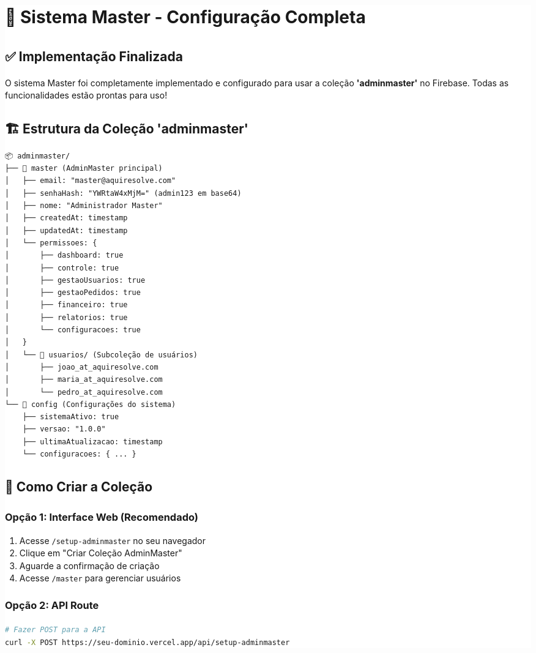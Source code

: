 # 🎉 Sistema Master - Configuração Completa

## ✅ Implementação Finalizada

O sistema Master foi completamente implementado e configurado para usar a coleção **'adminmaster'** no Firebase. Todas as funcionalidades estão prontas para uso!

## 🏗️ Estrutura da Coleção 'adminmaster'

```
📦 adminmaster/
├── 📄 master (AdminMaster principal)
│   ├── email: "master@aquiresolve.com"
│   ├── senhaHash: "YWRtaW4xMjM=" (admin123 em base64)
│   ├── nome: "Administrador Master"
│   ├── createdAt: timestamp
│   ├── updatedAt: timestamp
│   └── permissoes: {
│       ├── dashboard: true
│       ├── controle: true
│       ├── gestaoUsuarios: true
│       ├── gestaoPedidos: true
│       ├── financeiro: true
│       ├── relatorios: true
│       └── configuracoes: true
│   }
│   └── 📁 usuarios/ (Subcoleção de usuários)
│       ├── joao_at_aquiresolve.com
│       ├── maria_at_aquiresolve.com
│       └── pedro_at_aquiresolve.com
└── 📄 config (Configurações do sistema)
    ├── sistemaAtivo: true
    ├── versao: "1.0.0"
    ├── ultimaAtualizacao: timestamp
    └── configuracoes: { ... }
```

## 🚀 Como Criar a Coleção

### Opção 1: Interface Web (Recomendado)
1. Acesse `/setup-adminmaster` no seu navegador
2. Clique em "Criar Coleção AdminMaster"
3. Aguarde a confirmação de criação
4. Acesse `/master` para gerenciar usuários

### Opção 2: API Route
```bash
# Fazer POST para a API
curl -X POST https://seu-dominio.vercel.app/api/setup-adminmaster
```
